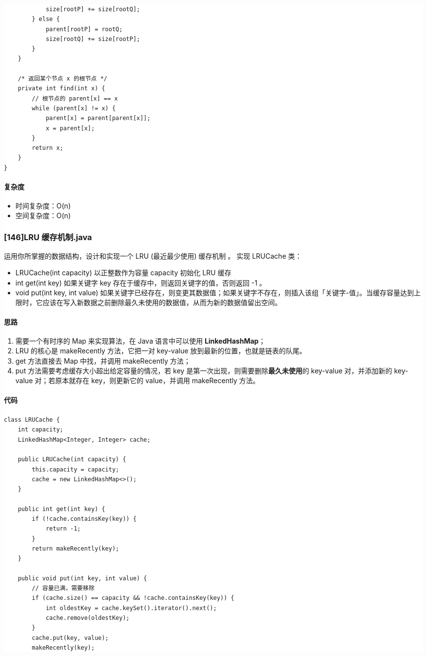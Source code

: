 ```
            size[rootP] += size[rootQ];
        } else {
            parent[rootP] = rootQ;
            size[rootQ] += size[rootP];
        }
    }

    /* 返回某个节点 x 的根节点 */
    private int find(int x) {
        // 根节点的 parent[x] == x
        while (parent[x] != x) {
            parent[x] = parent[parent[x]];
            x = parent[x];
        }
        return x;
    }
}
```
#### 复杂度

- 时间复杂度：O(n)
- 空间复杂度：O(n)
### [146]LRU 缓存机制.java
运用你所掌握的数据结构，设计和实现一个 LRU (最近最少使用) 缓存机制 。 
实现 LRUCache 类： 

- LRUCache(int capacity) 以正整数作为容量 capacity 初始化 LRU 缓存 
- int get(int key) 如果关键字 key 存在于缓存中，则返回关键字的值，否则返回 -1 。 
- void put(int key, int value) 如果关键字已经存在，则变更其数据值；如果关键字不存在，则插入该组「关键字-值」。当缓存容量达到上限时，它应该在写入新数据之前删除最久未使用的数据值，从而为新的数据值留出空间。 
#### 思路

1. 需要一个有时序的 Map 来实现算法，在 Java 语言中可以使用 **LinkedHashMap**；
2. LRU 的核心是 makeRecently 方法，它把一对 key-value 放到最新的位置，也就是链表的队尾。
3. get 方法直接去 Map 中找，并调用 makeRecently 方法；
4. put 方法需要考虑缓存大小超出给定容量的情况，若 key 是第一次出现，则需要删除**最久未使用**的 key-value 对，并添加新的 key-value 对；若原本就存在 key，则更新它的 value，并调用 makeRecently 方法。
#### 代码
```
class LRUCache {
    int capacity;
    LinkedHashMap<Integer, Integer> cache;

    public LRUCache(int capacity) {
        this.capacity = capacity;
        cache = new LinkedHashMap<>();
    }

    public int get(int key) {
        if (!cache.containsKey(key)) {
            return -1;
        }
        return makeRecently(key);
    }

    public void put(int key, int value) {
        // 容量已满，需要移除
        if (cache.size() == capacity && !cache.containsKey(key)) {
            int oldestKey = cache.keySet().iterator().next();
            cache.remove(oldestKey);
        }
        cache.put(key, value);
        makeRecently(key);
```